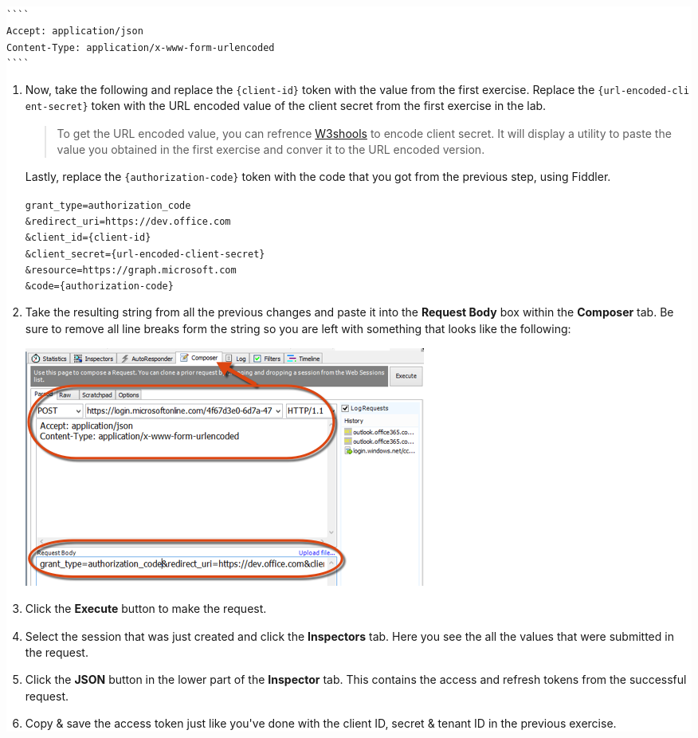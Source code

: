 	````
	Accept: application/json
	Content-Type: application/x-www-form-urlencoded
	````

1. Now, take the following and replace the `{client-id}` token with the value from the first exercise. Replace the `{url-encoded-client-secret}` token with the URL encoded value of the client secret from the first exercise in the lab.

	> To get the URL encoded value, you can refrence [W3shools](http://www.w3schools.com/tags/ref_urlencode.asp "W3shools") to encode client secret. It will display a utility to paste the value you obtained in the first exercise and conver it to the URL encoded version.
	
	Lastly, replace the `{authorization-code}` token with the code that you got from the previous step, using Fiddler.

	````
	grant_type=authorization_code
	&redirect_uri=https://dev.office.com
	&client_id={client-id}
	&client_secret={url-encoded-client-secret}
	&resource=https://graph.microsoft.com
	&code={authorization-code}
	````

1. Take the resulting string from all the previous changes and paste it into the **Request Body** box within the **Composer** tab. Be sure to remove all line breaks form the string so you are left with something that looks like the following:

	![](Images/Figure12.png)  

1. Click the **Execute** button to make the request.
1. Select the session that was just created and click the **Inspectors** tab. Here you see the all the values that were submitted in the request.
1. Click the **JSON** button in the lower part of the **Inspector** tab. This contains the access and refresh tokens from the successful request. 
1. Copy & save the access token just like you've done with the client ID, secret & tenant ID in the previous exercise.
